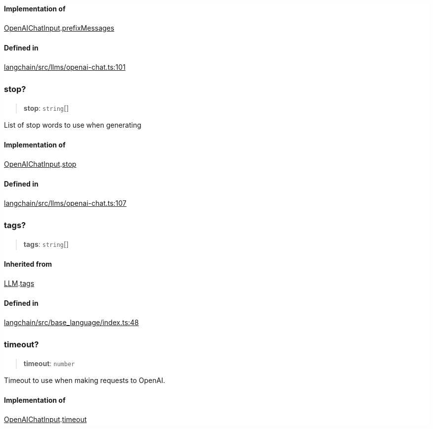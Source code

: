 #### Implementation of[](#implementation-of-16 "Direct link to Implementation of")

[OpenAIChatInput](/docs/api/chat_models_openai/interfaces/OpenAIChatInput).[prefixMessages](/docs/api/chat_models_openai/interfaces/OpenAIChatInput#prefixmessages)

#### Defined in[](#defined-in-27 "Direct link to Defined in")

[langchain/src/llms/openai-chat.ts:101](https://github.com/hwchase17/langchainjs/blob/1c1274d/langchain/src/llms/openai-chat.ts#L101)

### stop?[](#stop "Direct link to stop?")

> **stop**: `string`\[\]

List of stop words to use when generating

#### Implementation of[](#implementation-of-17 "Direct link to Implementation of")

[OpenAIChatInput](/docs/api/chat_models_openai/interfaces/OpenAIChatInput).[stop](/docs/api/chat_models_openai/interfaces/OpenAIChatInput#stop)

#### Defined in[](#defined-in-28 "Direct link to Defined in")

[langchain/src/llms/openai-chat.ts:107](https://github.com/hwchase17/langchainjs/blob/1c1274d/langchain/src/llms/openai-chat.ts#L107)

### tags?[](#tags "Direct link to tags?")

> **tags**: `string`\[\]

#### Inherited from[](#inherited-from-9 "Direct link to Inherited from")

[LLM](/docs/api/llms_base/classes/LLM).[tags](/docs/api/llms_base/classes/LLM#tags)

#### Defined in[](#defined-in-29 "Direct link to Defined in")

[langchain/src/base\_language/index.ts:48](https://github.com/hwchase17/langchainjs/blob/1c1274d/langchain/src/base_language/index.ts#L48)

### timeout?[](#timeout "Direct link to timeout?")

> **timeout**: `number`

Timeout to use when making requests to OpenAI.

#### Implementation of[](#implementation-of-18 "Direct link to Implementation of")

[OpenAIChatInput](/docs/api/chat_models_openai/interfaces/OpenAIChatInput).[timeout](/docs/api/chat_models_openai/interfaces/OpenAIChatInput#timeout)
